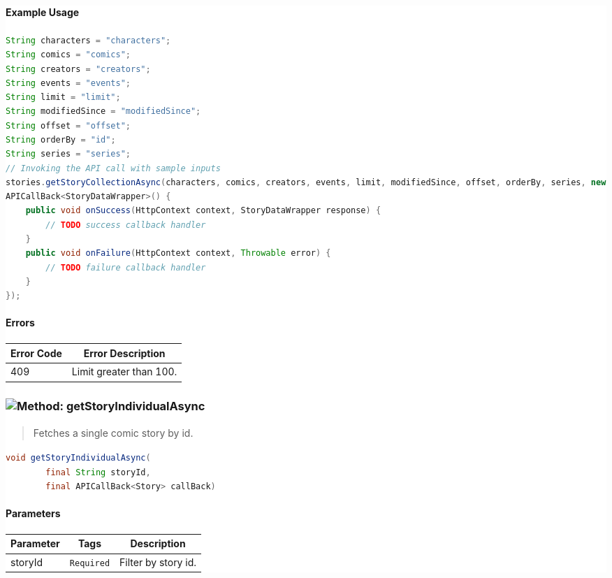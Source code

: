 
#### Example Usage

```java
String characters = "characters";
String comics = "comics";
String creators = "creators";
String events = "events";
String limit = "limit";
String modifiedSince = "modifiedSince";
String offset = "offset";
String orderBy = "id";
String series = "series";
// Invoking the API call with sample inputs
stories.getStoryCollectionAsync(characters, comics, creators, events, limit, modifiedSince, offset, orderBy, series, new APICallBack<StoryDataWrapper>() {
    public void onSuccess(HttpContext context, StoryDataWrapper response) {
        // TODO success callback handler
    }
    public void onFailure(HttpContext context, Throwable error) {
        // TODO failure callback handler
    }
});

```

#### Errors

| Error Code | Error Description |
|------------|-------------------|
| 409 | Limit greater than 100. |



### <a name="get_story_individual_async"></a>![Method: ](https://apidocs.io/img/method.png "com.marvel.gateway.controllers.StoriesController.getStoryIndividualAsync") getStoryIndividualAsync

> Fetches a single comic story by id.


```java
void getStoryIndividualAsync(
        final String storyId,
        final APICallBack<Story> callBack)
```

#### Parameters

| Parameter | Tags | Description |
|-----------|------|-------------|
| storyId |  ``` Required ```  | Filter by story id. |

